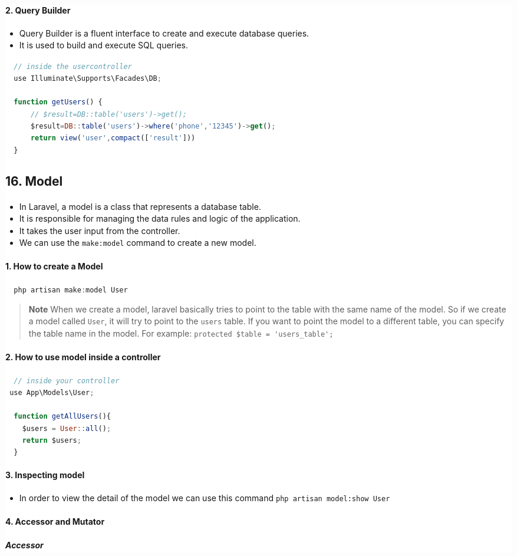 #### 2. Query Builder

-   Query Builder is a fluent interface to create and execute database queries.
-   It is used to build and execute SQL queries.

```js
  // inside the usercontroller
  use Illuminate\Supports\Facades\DB;

  function getUsers() {
      // $result=DB::table('users')->get();
      $result=DB::table('users')->where('phone','12345')->get();
      return view('user',compact(['result']))
  }
```

## 16. Model

-   In Laravel, a model is a class that represents a database table.
-   It is responsible for managing the data rules and logic of the application.
-   It takes the user input from the controller.
-   We can use the `make:model` command to create a new model.

#### 1. How to create a Model

```js
  php artisan make:model User
```

> **Note** When we create a model, laravel basically tries to point to the table with the same name of the model. So if we create a model called `User`,
> it will try to point to the `users` table. If you want to point the model to a different table, you can specify the table name in the model.
> For example: `protected $table = 'users_table';`

#### 2. How to use model inside a controller

```js
  // inside your controller
 use App\Models\User;

  function getAllUsers(){
    $users = User::all();
    return $users;
  }

```

#### 3. Inspecting model

-   In order to view the detail of the model we can use this command `php artisan model:show User`

#### 4. Accessor and Mutator

##### Accessor
